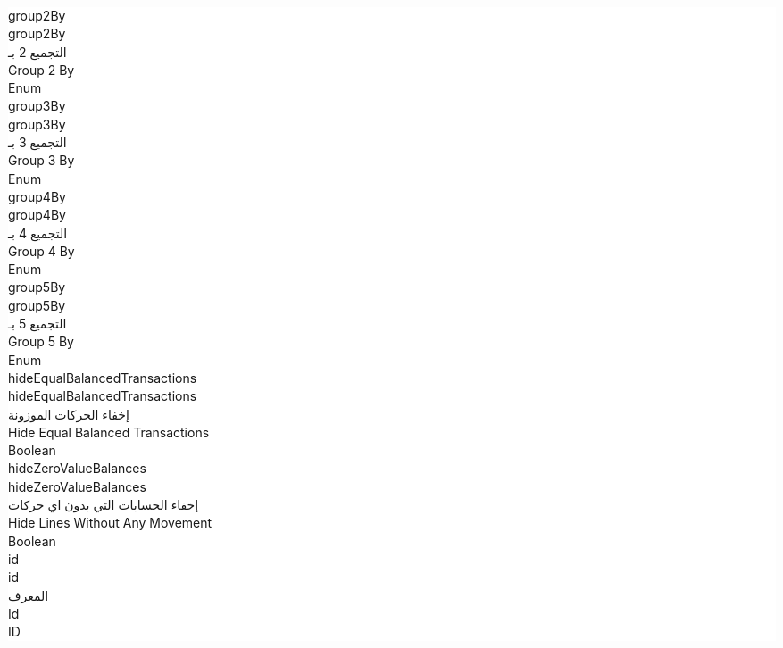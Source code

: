 </div>

<div class="row searchable" id="group2By">
<div class="cell" data-label="Property">group2By</div>
<div class="cell" data-label="Column">group2By</div>
<div class="cell" data-label="Arabic">التجميع 2 بـ</div>
<div class="cell" data-label="English">Group 2 By</div>
<div class="cell" data-label="Type">Enum</div>

</div>

<div class="row searchable" id="group3By">
<div class="cell" data-label="Property">group3By</div>
<div class="cell" data-label="Column">group3By</div>
<div class="cell" data-label="Arabic">التجميع 3 بـ</div>
<div class="cell" data-label="English">Group 3 By</div>
<div class="cell" data-label="Type">Enum</div>

</div>

<div class="row searchable" id="group4By">
<div class="cell" data-label="Property">group4By</div>
<div class="cell" data-label="Column">group4By</div>
<div class="cell" data-label="Arabic">التجميع 4 بـ</div>
<div class="cell" data-label="English">Group 4 By</div>
<div class="cell" data-label="Type">Enum</div>

</div>

<div class="row searchable" id="group5By">
<div class="cell" data-label="Property">group5By</div>
<div class="cell" data-label="Column">group5By</div>
<div class="cell" data-label="Arabic">التجميع 5 بـ</div>
<div class="cell" data-label="English">Group 5 By</div>
<div class="cell" data-label="Type">Enum</div>

</div>

<div class="row searchable" id="hideEqualBalancedTransactions">
<div class="cell" data-label="Property">hideEqualBalancedTransactions</div>
<div class="cell" data-label="Column">hideEqualBalancedTransactions</div>
<div class="cell" data-label="Arabic">إخفاء الحركات الموزونة</div>
<div class="cell" data-label="English">Hide Equal Balanced Transactions</div>
<div class="cell" data-label="Type">Boolean</div>

</div>

<div class="row searchable" id="hideZeroValueBalances">
<div class="cell" data-label="Property">hideZeroValueBalances</div>
<div class="cell" data-label="Column">hideZeroValueBalances</div>
<div class="cell" data-label="Arabic">إخفاء الحسابات التي بدون اي حركات</div>
<div class="cell" data-label="English">Hide Lines Without Any Movement</div>
<div class="cell" data-label="Type">Boolean</div>

</div>

<div class="row searchable" id="id">
<div class="cell" data-label="Property">id</div>
<div class="cell" data-label="Column">id</div>
<div class="cell" data-label="Arabic">المعرف</div>
<div class="cell" data-label="English">Id</div>
<div class="cell" data-label="Type">ID</div>
